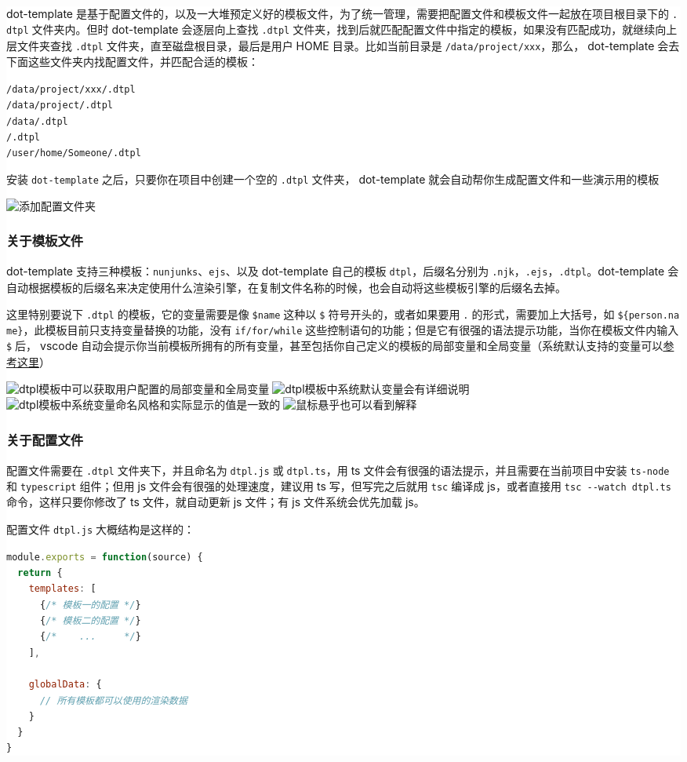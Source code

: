 


dot-template 是基于配置文件的，以及一大堆预定义好的模板文件，为了统一管理，需要把配置文件和模板文件一起放在项目根目录下的 `.dtpl` 文件夹内。但时 dot-template 会逐层向上查找 `.dtpl` 文件夹，找到后就匹配配置文件中指定的模板，如果没有匹配成功，就继续向上层文件夹查找 `.dtpl` 文件夹，直至磁盘根目录，最后是用户 HOME 目录。比如当前目录是 `/data/project/xxx`，那么， dot-template 会去下面这些文件夹内找配置文件，并匹配合适的模板：

```
/data/project/xxx/.dtpl
/data/project/.dtpl
/data/.dtpl
/.dtpl
/user/home/Someone/.dtpl
```

安装 `dot-template` 之后，只要你在项目中创建一个空的 `.dtpl` 文件夹， dot-template 就会自动帮你生成配置文件和一些演示用的模板

![添加配置文件夹](https://n1image.hjfile.cn/res7/2017/11/06/e3a6450453f63113d29b7ee228b42ede.jpg)

### 关于模板文件

dot-template 支持三种模板：`nunjunks`、`ejs`、以及 dot-template 自己的模板 `dtpl`，后缀名分别为 `.njk`，`.ejs`，`.dtpl`。dot-template 会自动根据模板的后缀名来决定使用什么渲染引擎，在复制文件名称的时候，也会自动将这些模板引擎的后缀名去掉。

这里特别要说下 `.dtpl` 的模板，它的变量需要是像 `$name` 这种以 `$` 符号开头的，或者如果要用 `.` 的形式，需要加上大括号，如 `${person.name}`，此模板目前只支持变量替换的功能，没有 `if/for/while` 这些控制语句的功能；但是它有很强的语法提示功能，当你在模板文件内输入 `$` 后， vscode 自动会提示你当前模板所拥有的所有变量，甚至包括你自己定义的模板的局部变量和全局变量（系统默认支持的变量可以[参考这里](#data)）


![dtpl模板中可以获取用户配置的局部变量和全局变量](https://n1image.hjfile.cn/res7/2017/11/06/c676542ecd61bfe525d14dd6e04e178c.jpg)
![dtpl模板中系统默认变量会有详细说明](https://n1image.hjfile.cn/res7/2017/11/06/f302171721f8279cf961c502f757152a.jpg)
![dtpl模板中系统变量命名风格和实际显示的值是一致的](https://n1image.hjfile.cn/res7/2017/11/06/e182aec4c163312ba03da8204bfd0c67.jpg)
![鼠标悬乎也可以看到解释](https://n1image.hjfile.cn/res7/2017/11/06/cd448d9a8290d89eed5c9209c6823aa2.jpg)


### 关于配置文件

配置文件需要在 `.dtpl` 文件夹下，并且命名为 `dtpl.js` 或 `dtpl.ts`，用 ts 文件会有很强的语法提示，并且需要在当前项目中安装 `ts-node` 和 `typescript` 组件；但用 js 文件会有很强的处理速度，建议用 ts 写，但写完之后就用 `tsc` 编译成 js，或者直接用 `tsc --watch dtpl.ts` 命令，这样只要你修改了 ts 文件，就自动更新 js 文件；有 js 文件系统会优先加载 js。

配置文件 `dtpl.js` 大概结构是这样的：

```js
module.exports = function(source) {
  return {
    templates: [
      {/* 模板一的配置 */}
      {/* 模板二的配置 */}
      {/*    ...     */}
    ],

    globalData: {
      // 所有模板都可以使用的渲染数据
    }
  }
}
```
